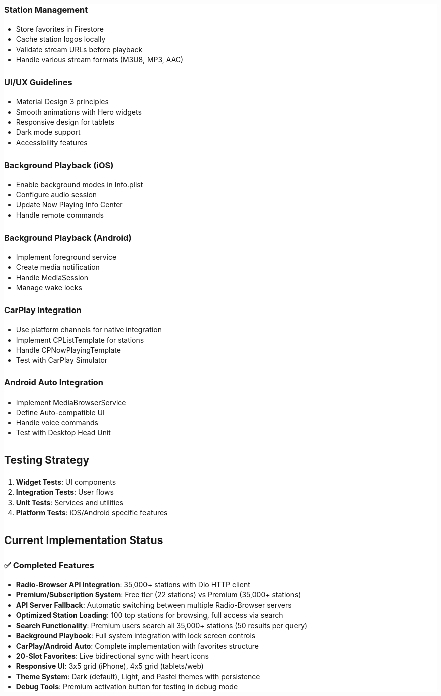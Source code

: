 ### Station Management
- Store favorites in Firestore
- Cache station logos locally
- Validate stream URLs before playback
- Handle various stream formats (M3U8, MP3, AAC)

### UI/UX Guidelines
- Material Design 3 principles
- Smooth animations with Hero widgets
- Responsive design for tablets
- Dark mode support
- Accessibility features

### Background Playback (iOS)
- Enable background modes in Info.plist
- Configure audio session
- Update Now Playing Info Center
- Handle remote commands

### Background Playback (Android)
- Implement foreground service
- Create media notification
- Handle MediaSession
- Manage wake locks

### CarPlay Integration
- Use platform channels for native integration
- Implement CPListTemplate for stations
- Handle CPNowPlayingTemplate
- Test with CarPlay Simulator

### Android Auto Integration
- Implement MediaBrowserService
- Define Auto-compatible UI
- Handle voice commands
- Test with Desktop Head Unit

## Testing Strategy

1. **Widget Tests**: UI components
2. **Integration Tests**: User flows
3. **Unit Tests**: Services and utilities
4. **Platform Tests**: iOS/Android specific features

## Current Implementation Status

### ✅ **Completed Features**
- **Radio-Browser API Integration**: 35,000+ stations with Dio HTTP client
- **Premium/Subscription System**: Free tier (22 stations) vs Premium (35,000+ stations)
- **API Server Fallback**: Automatic switching between multiple Radio-Browser servers
- **Optimized Station Loading**: 100 top stations for browsing, full access via search
- **Search Functionality**: Premium users search all 35,000+ stations (50 results per query)
- **Background Playbook**: Full system integration with lock screen controls
- **CarPlay/Android Auto**: Complete implementation with favorites structure
- **20-Slot Favorites**: Live bidirectional sync with heart icons
- **Responsive UI**: 3x5 grid (iPhone), 4x5 grid (tablets/web)
- **Theme System**: Dark (default), Light, and Pastel themes with persistence
- **Debug Tools**: Premium activation button for testing in debug mode
